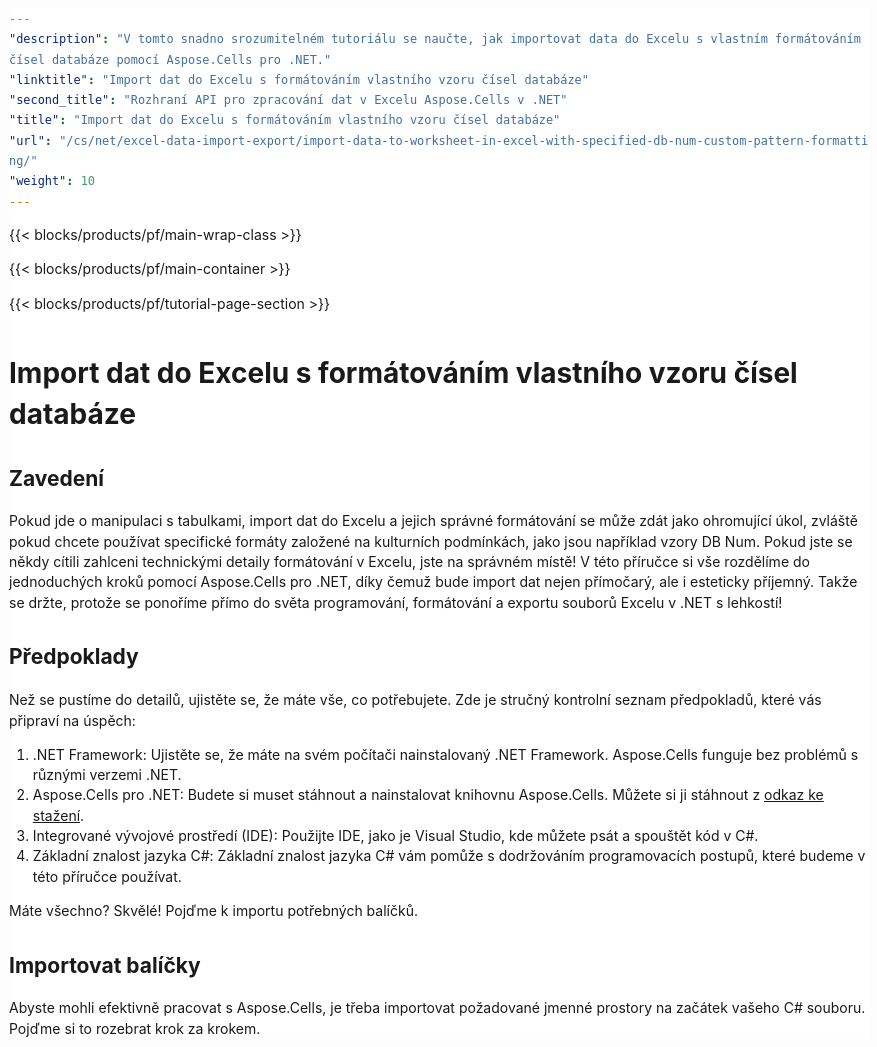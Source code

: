 ```yaml
---
"description": "V tomto snadno srozumitelném tutoriálu se naučte, jak importovat data do Excelu s vlastním formátováním čísel databáze pomocí Aspose.Cells pro .NET."
"linktitle": "Import dat do Excelu s formátováním vlastního vzoru čísel databáze"
"second_title": "Rozhraní API pro zpracování dat v Excelu Aspose.Cells v .NET"
"title": "Import dat do Excelu s formátováním vlastního vzoru čísel databáze"
"url": "/cs/net/excel-data-import-export/import-data-to-worksheet-in-excel-with-specified-db-num-custom-pattern-formatting/"
"weight": 10
---
```


{{< blocks/products/pf/main-wrap-class >}}

{{< blocks/products/pf/main-container >}}

{{< blocks/products/pf/tutorial-page-section >}}

# Import dat do Excelu s formátováním vlastního vzoru čísel databáze

## Zavedení

Pokud jde o manipulaci s tabulkami, import dat do Excelu a jejich správné formátování se může zdát jako ohromující úkol, zvláště pokud chcete používat specifické formáty založené na kulturních podmínkách, jako jsou například vzory DB Num. Pokud jste se někdy cítili zahlceni technickými detaily formátování v Excelu, jste na správném místě! V této příručce si vše rozdělíme do jednoduchých kroků pomocí Aspose.Cells pro .NET, díky čemuž bude import dat nejen přímočarý, ale i esteticky příjemný. Takže se držte, protože se ponoříme přímo do světa programování, formátování a exportu souborů Excelu v .NET s lehkostí!

## Předpoklady

Než se pustíme do detailů, ujistěte se, že máte vše, co potřebujete. Zde je stručný kontrolní seznam předpokladů, které vás připraví na úspěch:

1. .NET Framework: Ujistěte se, že máte na svém počítači nainstalovaný .NET Framework. Aspose.Cells funguje bez problémů s různými verzemi .NET.
2. Aspose.Cells pro .NET: Budete si muset stáhnout a nainstalovat knihovnu Aspose.Cells. Můžete si ji stáhnout z [odkaz ke stažení](https://releases.aspose.com/cells/net/).
3. Integrované vývojové prostředí (IDE): Použijte IDE, jako je Visual Studio, kde můžete psát a spouštět kód v C#.
4. Základní znalost jazyka C#: Základní znalost jazyka C# vám pomůže s dodržováním programovacích postupů, které budeme v této příručce používat.

Máte všechno? Skvělé! Pojďme k importu potřebných balíčků.

## Importovat balíčky

Abyste mohli efektivně pracovat s Aspose.Cells, je třeba importovat požadované jmenné prostory na začátek vašeho C# souboru. Pojďme si to rozebrat krok za krokem.
